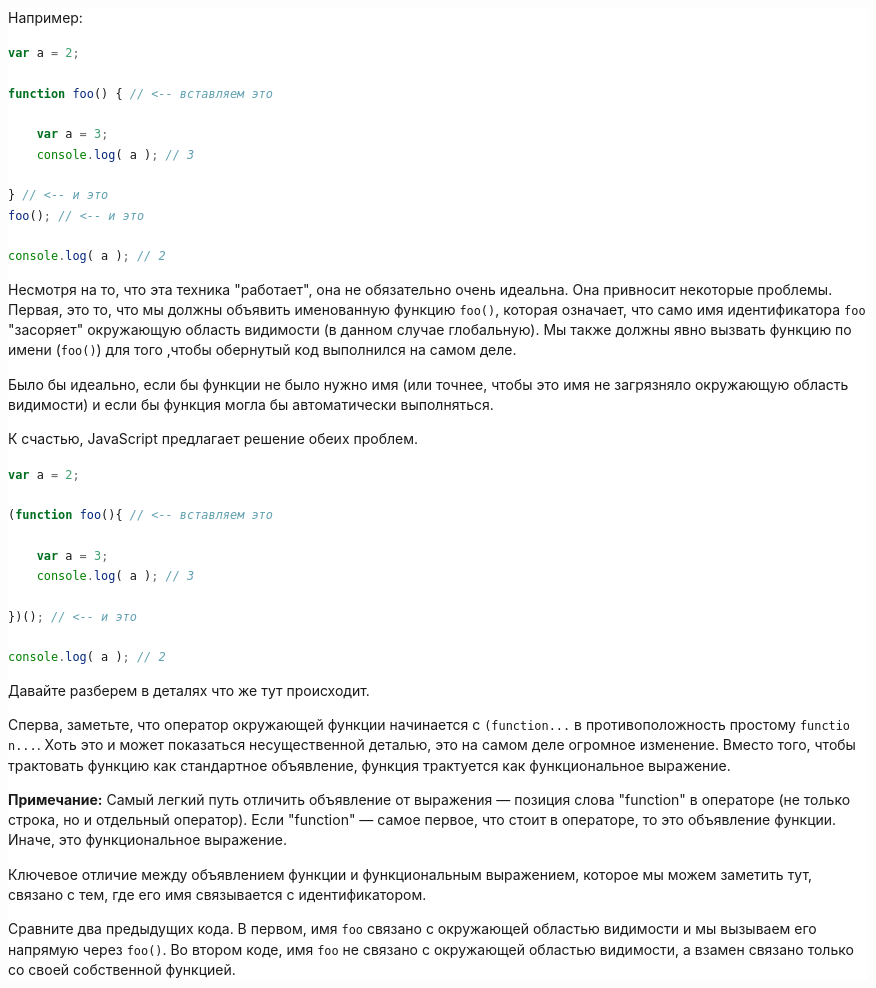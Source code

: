 Например:

```js
var a = 2;

function foo() { // <-- вставляем это

	var a = 3;
	console.log( a ); // 3

} // <-- и это
foo(); // <-- и это

console.log( a ); // 2
```

Несмотря на то, что эта техника "работает", она не обязательно очень идеальна. Она привносит некоторые проблемы. Первая, это то, что мы должны объявить именованную функцию `foo()`, которая означает, что само имя идентификатора `foo` "засоряет" окружающую область видимости (в данном случае глобальную). Мы также должны явно вызвать функцию по имени (`foo()`) для того ,чтобы обернутый код выполнился на самом деле.

Было бы идеально, если бы функции не было нужно имя (или точнее, чтобы это имя не загрязняло окружающую область видимости) и если бы функция могла бы автоматически выполняться.

К счастью, JavaScript предлагает решение обеих проблем.

```js
var a = 2;

(function foo(){ // <-- вставляем это

	var a = 3;
	console.log( a ); // 3

})(); // <-- и это

console.log( a ); // 2
```

Давайте разберем в деталях что же тут происходит.

Сперва, заметьте, что оператор окружающей функции начинается с `(function...` в противоположность простому `function...`. Хоть это и может показаться несущественной деталью, это на самом деле огромное изменение. Вместо того, чтобы трактовать функцию как стандартное объявление, функция трактуется как функциональное выражение.

**Примечание:** Самый легкий путь отличить объявление от выражения — позиция слова "function" в операторе (не только строка, но и отдельный оператор). Если "function" — самое первое, что стоит в операторе, то это объявление функции. Иначе, это функциональное выражение.

Ключевое отличие между объявлением функции и функциональным выражением, которое мы можем заметить тут, связано с тем, где его имя связывается с идентификатором.

Сравните два предыдущих кода. В первом, имя `foo` связано с окружающей областью видимости и мы вызываем его напрямую через `foo()`. Во втором коде, имя `foo` не связано с окружающей областью видимости, а взамен связано только со своей собственной функцией.
